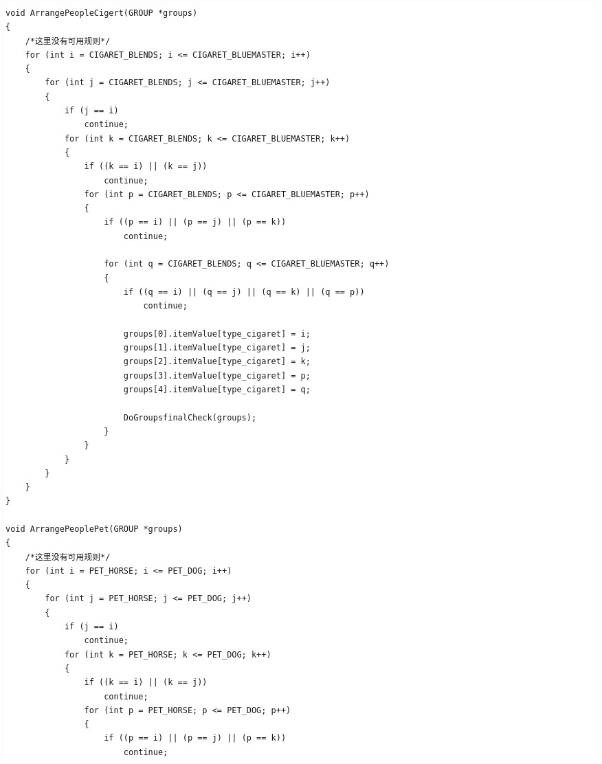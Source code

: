     
    
    void ArrangePeopleCigert(GROUP *groups)
    {
        /*这里没有可用规则*/
        for (int i = CIGARET_BLENDS; i <= CIGARET_BLUEMASTER; i++)
        {
            for (int j = CIGARET_BLENDS; j <= CIGARET_BLUEMASTER; j++)
            {
                if (j == i)
                    continue;
                for (int k = CIGARET_BLENDS; k <= CIGARET_BLUEMASTER; k++)
                {
                    if ((k == i) || (k == j))
                        continue;
                    for (int p = CIGARET_BLENDS; p <= CIGARET_BLUEMASTER; p++)
                    {
                        if ((p == i) || (p == j) || (p == k))
                            continue;
    
                        for (int q = CIGARET_BLENDS; q <= CIGARET_BLUEMASTER; q++)
                        {
                            if ((q == i) || (q == j) || (q == k) || (q == p))
                                continue;
    
                            groups[0].itemValue[type_cigaret] = i;
                            groups[1].itemValue[type_cigaret] = j;
                            groups[2].itemValue[type_cigaret] = k;
                            groups[3].itemValue[type_cigaret] = p;
                            groups[4].itemValue[type_cigaret] = q;
    
                            DoGroupsfinalCheck(groups);
                        }
                    }
                }
            }
        }
    }
    
    void ArrangePeoplePet(GROUP *groups)
    {
        /*这里没有可用规则*/
        for (int i = PET_HORSE; i <= PET_DOG; i++)
        {
            for (int j = PET_HORSE; j <= PET_DOG; j++)
            {
                if (j == i)
                    continue;
                for (int k = PET_HORSE; k <= PET_DOG; k++)
                {
                    if ((k == i) || (k == j))
                        continue;
                    for (int p = PET_HORSE; p <= PET_DOG; p++)
                    {
                        if ((p == i) || (p == j) || (p == k))
                            continue;
    